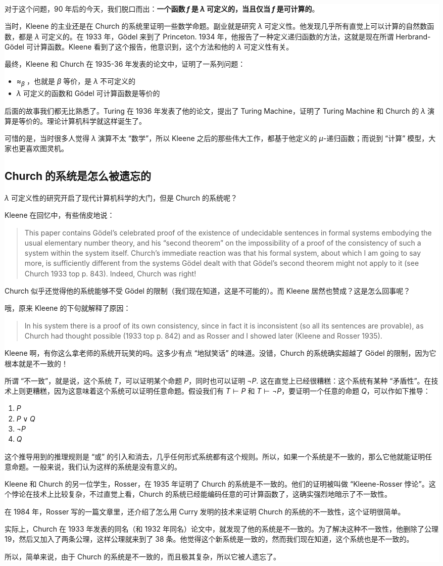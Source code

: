对于这个问题，90 年后的今天，我们脱口而出：**一个函数 $f$ 是 $\lambda$ 可定义的，当且仅当 $f$ 是可计算的**。

当时，Kleene 的主业还是在 Church 的系统里证明一些数学命题。副业就是研究 $\lambda$ 可定义性。他发现几乎所有直觉上可以计算的自然数函数，都是 $\lambda$ 可定义的。在 1933 年，Gödel 来到了 Princeton. 1934 年，他报告了一种定义递归函数的方法，这就是现在所谓 Herbrand-Gödel 可计算函数。Kleene 看到了这个报告，他意识到，这个方法和他的 $\lambda$ 可定义性有关。

最终，Kleene 和 Church 在 1935-36 年发表的论文中，证明了一系列问题：

- $\approx_{\beta}$ ，也就是 $\beta$ 等价，是 $\lambda$ 不可定义的
- $\lambda$ 可定义的函数和 Gödel 可计算函数是等价的
  
后面的故事我们都无比熟悉了。Turing 在 1936 年发表了他的论文，提出了 Turing Machine，证明了 Turing Machine 和 Church 的 $\lambda$ 演算是等价的。理论计算机科学就这样诞生了。

可惜的是，当时很多人觉得 $\lambda$ 演算不太 “数学”，所以 Kleene 之后的那些伟大工作，都基于他定义的 $\mu$-递归函数；而说到 “计算” 模型，大家也更喜欢图灵机。

## Church 的系统是怎么被遗忘的

$\lambda$ 可定义性的研究开启了现代计算机科学的大门，但是 Church 的系统呢？

Kleene 在回忆中，有些俏皮地说：

> This paper contains Gödel’s celebrated proof of the existence of undecidable sentences in formal systems embodying the usual elementary number theory, and his “second theorem” on the impossibility of a proof of the consistency of such a system within the system itself. Church’s immediate reaction was that his formal system, about which I am going to say more, is sufficiently different from the systems Gödel dealt with that Gödel’s second theorem might not apply to it (see Church 1933 top p. 843). Indeed, Church was right!

Church 似乎还觉得他的系统能够不受 Gödel 的限制（我们现在知道，这是不可能的）。而 Kleene 居然也赞成？这是怎么回事呢？

哦，原来 Kleene 的下句就解释了原因：

> In his system there is a proof of its own consistency, since in fact it is inconsistent (so all its sentences are provable), as Church had thought possible (1933 top p. 842) and as Rosser and I showed later (Kleene and Rosser 1935).

Kleene 啊，有你这么拿老师的系统开玩笑的吗。这多少有点 “地狱笑话” 的味道。没错，Church 的系统确实超越了 Gödel 的限制，因为它根本就是不一致的！

所谓 “不一致”，就是说，这个系统 $T$，可以证明某个命题 $P$，同时也可以证明 $\neg P$. 这在直觉上已经很糟糕：这个系统有某种 “矛盾性”。在技术上则更糟糕，因为这意味着这个系统可以证明任意命题。假设我们有 $T \vdash P$ 和 $T \vdash \neg P$，要证明一个任意的命题 $Q$，可以作如下推导：

1. $P$
2. $P \lor Q$
3. $\neg P$
4. $Q$

这个推导用到的推理规则是 “或” 的引入和消去，几乎任何形式系统都有这个规则。所以，如果一个系统是不一致的，那么它他就能证明任意命题。一般来说，我们认为这样的系统是没有意义的。

Kleene 和 Church 的另一位学生，Rosser，在 1935 年证明了 Church 的系统是不一致的。他们的证明被叫做 “Kleene-Rosser 悖论”。这个悖论在技术上比较复杂，不过直觉上看，Church 的系统已经能编码任意的可计算函数了，这确实强烈地暗示了不一致性。

在 1984 年，Rosser 写的一篇文章里，还介绍了怎么用 Curry 发明的技术来证明 Church 的系统的不一致性，这个证明很简单。

实际上，Church 在 1933 年发表的同名（和 1932 年同名）论文中，就发现了他的系统是不一致的。为了解决这种不一致性，他删除了公理 19，然后又加入了两条公理，这样公理就来到了 38 条。他觉得这个新系统是一致的，然而我们现在知道，这个系统也是不一致的。

所以，简单来说，由于 Church 的系统是不一致的，而且极其复杂，所以它被人遗忘了。
